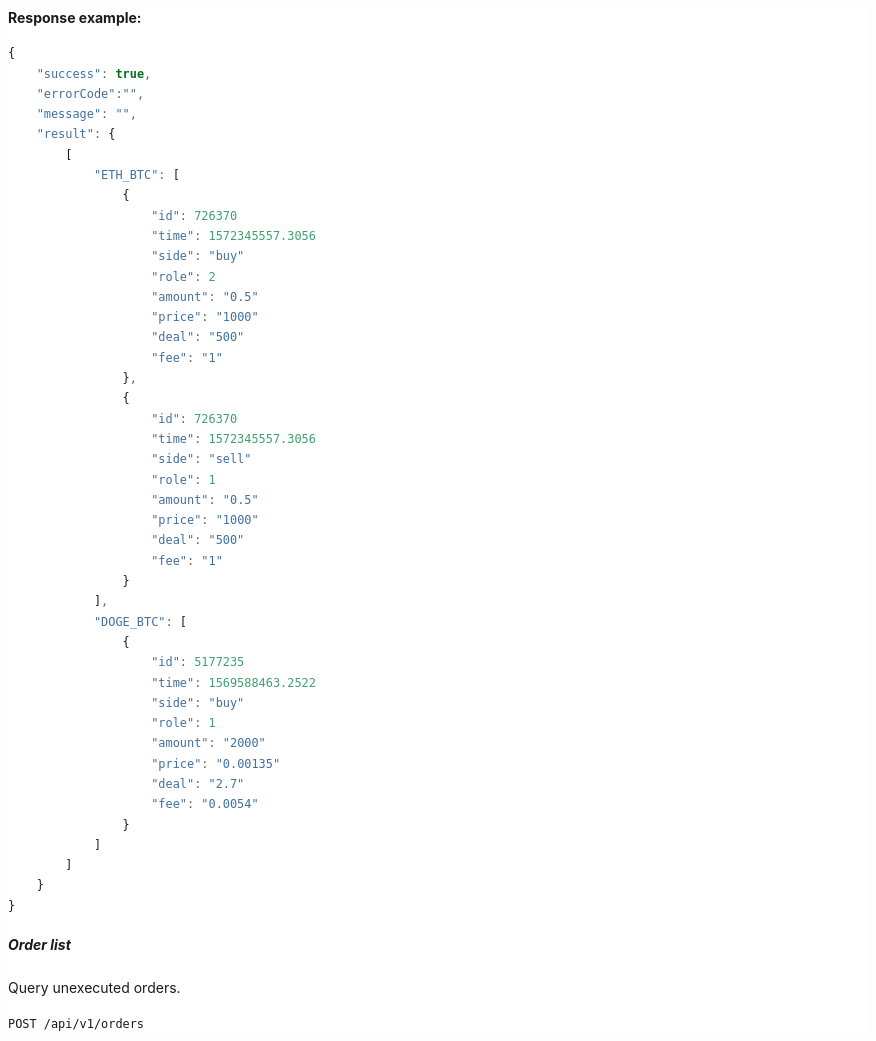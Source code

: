 **Response example:**
```javascript
{
    "success": true,
    "errorCode":"",
    "message": "",
    "result": {
        [
            "ETH_BTC": [
                {
                    "id": 726370
                    "time": 1572345557.3056
                    "side": "buy"
                    "role": 2
                    "amount": "0.5"
                    "price": "1000"
                    "deal": "500"
                    "fee": "1"
                },
                {
                    "id": 726370
                    "time": 1572345557.3056
                    "side": "sell"
                    "role": 1
                    "amount": "0.5"
                    "price": "1000"
                    "deal": "500"
                    "fee": "1"
                }
            ],
            "DOGE_BTC": [
                {
                    "id": 5177235
                    "time": 1569588463.2522
                    "side": "buy"
                    "role": 1
                    "amount": "2000"
                    "price": "0.00135"
                    "deal": "2.7"
                    "fee": "0.0054"
                }
            ]    
        ]
    }
}
```

##### Order list

Query unexecuted orders.

```
POST /api/v1/orders
```
